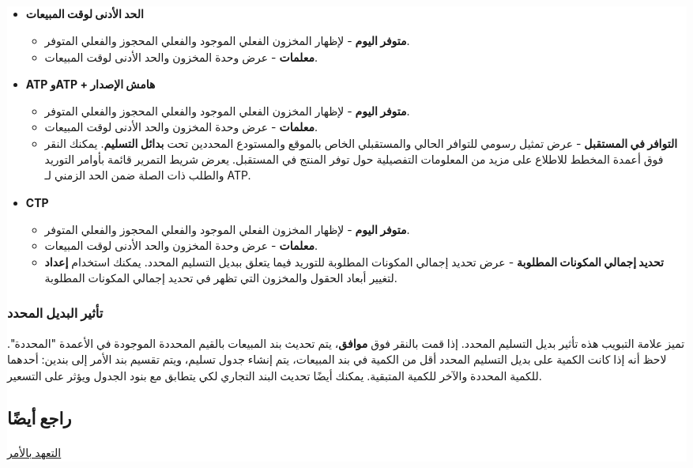 -   **الحد الأدنى لوقت المبيعات**
    -   **متوفر اليوم‬** - لإظهار المخزون الفعلي الموجود‬ والفعلي المحجوز والفعلي المتوفر.
    -   **معلمات** - عرض وحدة المخزون والحد الأدنى لوقت المبيعات‬.

-   **ATP وATP + هامش الإصدار‬**
    -   **متوفر اليوم‬** - لإظهار المخزون الفعلي الموجود‬ والفعلي المحجوز والفعلي المتوفر.
    -   **معلمات** - عرض وحدة المخزون والحد الأدنى لوقت المبيعات‬.
    -   **التوافر في المستقبل‬** - عرض تمثيل رسومي للتوافر الحالي والمستقبلي الخاص بالموقع والمستودع المحددين تحت **بدائل التسليم**. يمكنك النقر فوق أعمدة المخطط للاطلاع على مزيد من المعلومات التفصيلية حول توفر المنتج في المستقبل. يعرض شريط التمرير قائمة بأوامر التوريد والطلب ذات الصلة ضمن الحد الزمني لـ ATP.

-   **CTP**
    -   **متوفر اليوم‬** - لإظهار المخزون الفعلي الموجود‬ والفعلي المحجوز والفعلي المتوفر.
    -   **معلمات** - عرض وحدة المخزون والحد الأدنى لوقت المبيعات‬.
    -   **تحديد إجمالي المكونات المطلوبة** - عرض تحديد إجمالي المكونات المطلوبة للتوريد فيما يتعلق ببديل التسليم المحدد. يمكنك استخدام **إعداد** لتغيير أبعاد الحقول والمخزون التي تظهر في تحديد إجمالي المكونات المطلوبة.

### <a name="impact-of-selected-alternative"></a>تأثير البديل المحدد

تميز علامة التبويب هذه تأثير بديل التسليم المحدد. إذا قمت بالنقر فوق **موافق**، يتم تحديث بند المبيعات بالقيم المحددة الموجودة في الأعمدة "المحددة". لاحظ أنه إذا كانت الكمية على بديل التسليم المحدد أقل من الكمية في بند المبيعات، يتم إنشاء جدول تسليم، ويتم تقسيم بند الأمر إلى بندين: أحدهما للكمية المحددة والآخر للكمية المتبقية. يمكنك أيضًا تحديث البند التجاري لكي يتطابق مع بنود الجدول ويؤثر على التسعير.

<a name="see-also"></a>راجع أيضًا
--------

[التعهد بالأمر](/dynamics365/unified-operations/supplychain/sales-marketing/delivery-dates-available-promise-calculations)





